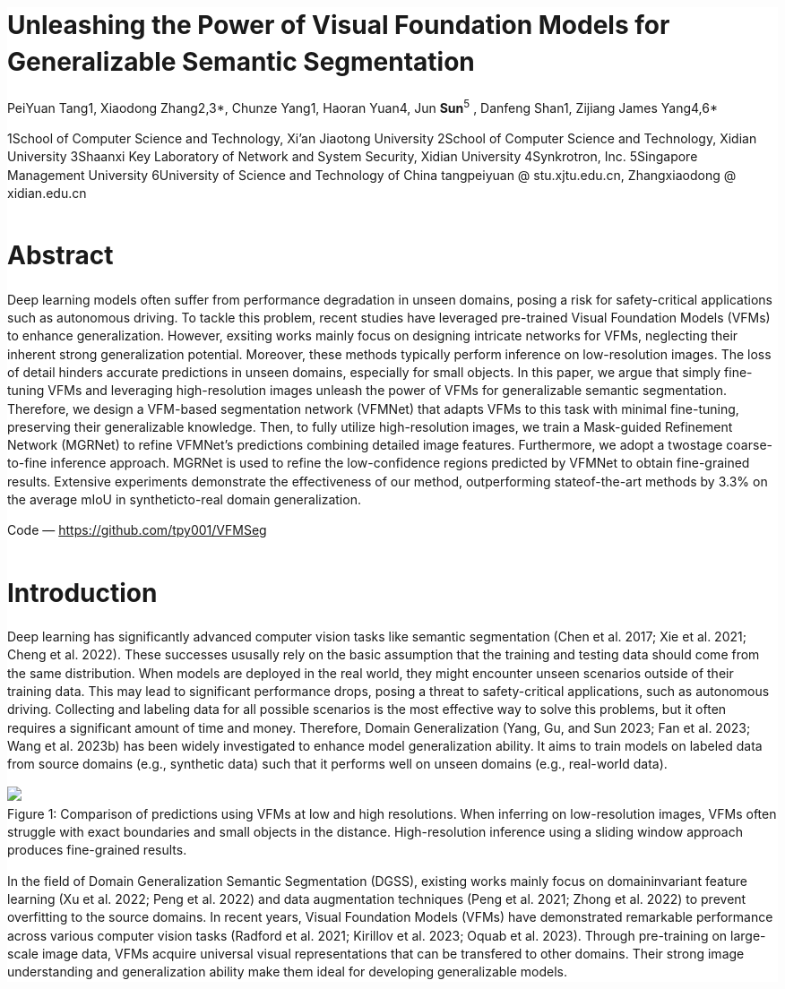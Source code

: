 # Unleashing the Power of Visual Foundation Models for Generalizable Semantic Segmentation

PeiYuan Tang1, Xiaodong Zhang2,3\*, Chunze Yang1, Haoran Yuan4, Jun $\mathbf { S u n } ^ { 5 }$ , Danfeng Shan1, Zijiang James Yang4,6\*

1School of Computer Science and Technology, Xi’an Jiaotong University 2School of Computer Science and Technology, Xidian University 3Shaanxi Key Laboratory of Network and System Security, Xidian University 4Synkrotron, Inc. 5Singapore Management University 6University of Science and Technology of China tangpeiyuan $@$ stu.xjtu.edu.cn, Zhangxiaodong $@$ xidian.edu.cn

# Abstract

Deep learning models often suffer from performance degradation in unseen domains, posing a risk for safety-critical applications such as autonomous driving. To tackle this problem, recent studies have leveraged pre-trained Visual Foundation Models (VFMs) to enhance generalization. However, exsiting works mainly focus on designing intricate networks for VFMs, neglecting their inherent strong generalization potential. Moreover, these methods typically perform inference on low-resolution images. The loss of detail hinders accurate predictions in unseen domains, especially for small objects. In this paper, we argue that simply fine-tuning VFMs and leveraging high-resolution images unleash the power of VFMs for generalizable semantic segmentation. Therefore, we design a VFM-based segmentation network (VFMNet) that adapts VFMs to this task with minimal fine-tuning, preserving their generalizable knowledge. Then, to fully utilize high-resolution images, we train a Mask-guided Refinement Network (MGRNet) to refine VFMNet’s predictions combining detailed image features. Furthermore, we adopt a twostage coarse-to-fine inference approach. MGRNet is used to refine the low-confidence regions predicted by VFMNet to obtain fine-grained results. Extensive experiments demonstrate the effectiveness of our method, outperforming stateof-the-art methods by $3 . 3 \%$ on the average mIoU in syntheticto-real domain generalization.

Code — https://github.com/tpy001/VFMSeg

# Introduction

Deep learning has significantly advanced computer vision tasks like semantic segmentation (Chen et al. 2017; Xie et al. 2021; Cheng et al. 2022). These successes ususally rely on the basic assumption that the training and testing data should come from the same distribution. When models are deployed in the real world, they might encounter unseen scenarios outside of their training data. This may lead to significant performance drops, posing a threat to safety-critical applications, such as autonomous driving. Collecting and labeling data for all possible scenarios is the most effective way to solve this problems, but it often requires a significant amount of time and money. Therefore, Domain Generalization (Yang, Gu, and Sun 2023; Fan et al. 2023; Wang et al. 2023b) has been widely investigated to enhance model generalization ability. It aims to train models on labeled data from source domains (e.g., synthetic data) such that it performs well on unseen domains (e.g., real-world data).

![](images/9c507ce0be01b8b15de4f1a554643325aba5387642bba336f78c46886ef0f766.jpg)  
Figure 1: Comparison of predictions using VFMs at low and high resolutions. When inferring on low-resolution images, VFMs often struggle with exact boundaries and small objects in the distance. High-resolution inference using a sliding window approach produces fine-grained results.

In the field of Domain Generalization Semantic Segmentation (DGSS), existing works mainly focus on domaininvariant feature learning (Xu et al. 2022; Peng et al. 2022) and data augmentation techniques (Peng et al. 2021; Zhong et al. 2022) to prevent overfitting to the source domains. In recent years, Visual Foundation Models (VFMs) have demonstrated remarkable performance across various computer vision tasks (Radford et al. 2021; Kirillov et al. 2023; Oquab et al. 2023). Through pre-training on large-scale image data, VFMs acquire universal visual representations that can be transfered to other domains. Their strong image understanding and generalization ability make them ideal for developing generalizable models.
